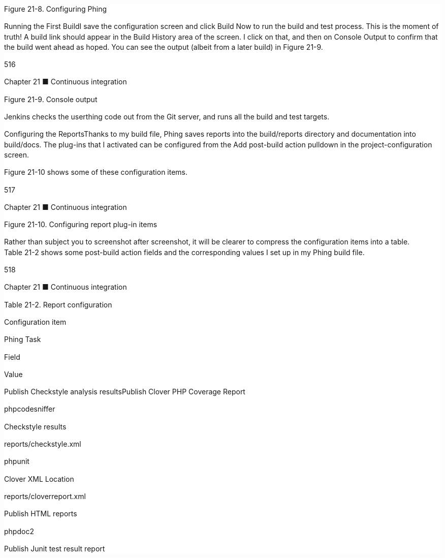 Figure 21-8.  Configuring Phing

Running the First BuildI save the configuration screen and click Build Now to run the build and test process. This is the moment of truth! A build link should appear in the Build History area of the screen. I click on that, and then on Console Output to confirm that the build went ahead as hoped. You can see the output (albeit from a later build) in Figure 21-9.

516

Chapter 21 ■ Continuous integration

Figure 21-9.  Console output

Jenkins checks the userthing code out from the Git server, and runs all the build and test targets.

Configuring the ReportsThanks to my build file, Phing saves reports into the build/reports directory and documentation into build/docs. The plug-ins that I activated can be configured from the Add post-build action pulldown in the project-configuration screen.

Figure 21-10 shows some of these configuration items.

517

Chapter 21 ■ Continuous integration

Figure 21-10.  Configuring report plug-in items

Rather than subject you to screenshot after screenshot, it will be clearer to compress the configuration items into a table. Table 21-2 shows some post-build action fields and the corresponding values I set up in my Phing build file.

518

Chapter 21 ■ Continuous integration

Table 21-2.  Report configuration

Configuration item

Phing Task

Field

Value

Publish Checkstyle analysis resultsPublish Clover PHP Coverage Report

phpcodesniffer

Checkstyle results

reports/checkstyle.xml

phpunit

Clover XML Location

reports/cloverreport.xml

Publish HTML reports

phpdoc2

Publish Junit test result report
